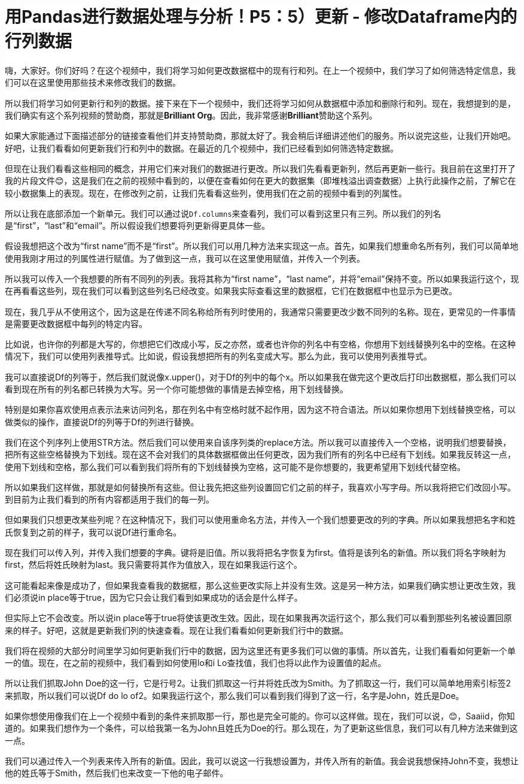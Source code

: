 # 用Pandas进行数据处理与分析！P5：5）更新 - 修改Dataframe内的行列数据 

嗨，大家好。你们好吗？在这个视频中，我们将学习如何更改数据框中的现有行和列。在上一个视频中，我们学习了如何筛选特定信息，我们可以在这里使用那些技术来修改我们的数据。

所以我们将学习如何更新行和列的数据。接下来在下一个视频中，我们还将学习如何从数据框中添加和删除行和列。现在，我想提到的是，我们确实有这个系列视频的赞助商，那就是**Brilliant Org**。因此，我非常感谢**Brilliant**赞助这个系列。

如果大家能通过下面描述部分的链接查看他们并支持赞助商，那就太好了。我会稍后详细讲述他们的服务。所以说完这些，让我们开始吧。好吧，让我们看看如何更新我们行和列中的数据。在最近的几个视频中，我们已经看到如何筛选特定数据。

但现在让我们看看这些相同的概念，并用它们来对我们的数据进行更改。所以我们先看看更新列，然后再更新一些行。我目前在这里打开了我的片段文件😊，这是我们在之前的视频中看到的，以便在查看如何在更大的数据集（即堆栈溢出调查数据）上执行此操作之前，了解它在较小数据集上的表现。现在，在修改列之前，让我们先看看这些列，使用我们在之前的视频中看到的列属性。

所以让我在底部添加一个新单元。我们可以通过说`Df.columns`来查看列，我们可以看到这里只有三列。所以我们的列名是“first”，“last”和“email”。所以假设我们想要将列更新得更具体一些。

假设我想把这个改为“first name”而不是“first”。所以我们可以用几种方法来实现这一点。首先，如果我们想重命名所有列，我们可以简单地使用我刚才用过的列属性进行赋值。为了做到这一点，我可以在这里使用赋值，并传入一个列表。

所以我可以传入一个我想要的所有不同列的列表。我将其称为“first name”，“last name”，并将“email”保持不变。所以如果我运行这个，现在再看看这些列，现在我们可以看到这些列名已经改变。如果我实际查看这里的数据框，它们在数据框中也显示为已更改。

现在，我几乎从不使用这个，因为这是在传递不同名称给所有列时使用的，我通常只需要更改少数不同列的名称。现在，更常见的一件事情是需要更改数据框中每列的特定内容。

比如说，也许你的列都是大写的，你想把它们改成小写，反之亦然，或者也许你的列名中有空格，你想用下划线替换列名中的空格。在这种情况下，我们可以使用列表推导式。比如说，假设我想把所有的列名变成大写。那么为此，我可以使用列表推导式。

我可以直接说Df的列等于，然后我们就说像x.upper()，对于Df的列中的每个x。所以如果我在做完这个更改后打印出数据框，那么我们可以看到现在所有的列名都已转换为大写。另一个你可能想做的事情是去掉空格，用下划线替换。

特别是如果你喜欢使用点表示法来访问列名，那在列名中有空格时就不起作用，因为这不符合语法。所以如果你想用下划线替换空格，可以做类似的操作，直接说Df的列等于Df的列进行替换。

我们在这个列序列上使用STR方法。然后我们可以使用来自该序列类的replace方法。所以我可以直接传入一个空格，说明我们想要替换，把所有这些空格替换为下划线。现在这不会对我们的具体数据框做出任何更改，因为我们所有的列名中已经有下划线。如果我反转这一点，使用下划线和空格，那么我们可以看到我们将所有的下划线替换为空格，这可能不是你想要的，我更希望用下划线代替空格。

所以如果我们这样做，那就是如何替换所有这些。但让我先把这些列设置回它们之前的样子，我喜欢小写字母。所以我将把它们改回小写。到目前为止我们看到的所有内容都适用于我们的每一列。

但如果我们只想更改某些列呢？在这种情况下，我们可以使用重命名方法，并传入一个我们想要更改的列的字典。所以如果我想把名字和姓氏恢复到之前的样子，我可以说Df进行重命名。

现在我们可以传入列，并传入我们想要的字典。键将是旧值。所以我将把名字恢复为first。值将是该列名的新值。所以我们将名字映射为first，然后将姓氏映射为last。我只需要将其作为值放入，现在如果我运行这个。

这可能看起来像是成功了，但如果我查看我的数据框，那么这些更改实际上并没有生效。这是另一种方法，如果我们确实想让更改生效，我们必须说in place等于true，因为它只会让我们看到如果成功的话会是什么样子。

但实际上它不会改变。所以说in place等于true将使该更改生效。因此，现在如果我再次运行这个，那么我们可以看到那些列名被设置回原来的样子。好吧，这就是更新我们列的快速查看。现在让我们看看如何更新我们行中的数据。

我们将在视频的大部分时间里学习如何更新我们行中的数据，因为这里还有更多我们可以做的事情。所以首先，让我们看看如何更新一个单一的值。现在，在之前的视频中，我们看到如何使用lo和i Lo查找值，我们也将以此作为设置值的起点。

所以让我们抓取John Doe的这一行，它是行号2。让我们抓取这一行并将姓氏改为Smith。为了抓取这一行，我们可以简单地用索引标签2来抓取，所以我们可以说Df do lo of2。如果我运行这个，那么我们可以看到我们得到了这一行，名字是John，姓氏是Doe。

如果你想使用像我们在上一个视频中看到的条件来抓取那一行，那也是完全可能的。你可以这样做。现在，我们可以说，😊，Saaiid，你知道的。如果我们想作为一个条件，可以给我第一名为John且姓氏为Doe的行。那么现在，为了更新这些信息，我们可以有几种方法来做到这一点。

我们可以通过传入一个列表来传入所有的新值。因此，我可以说这一行我想设置为，并传入所有的新值。我会说我想保持John不变，我想让他的姓氏等于Smith，然后我们也来改变一下他的电子邮件。
